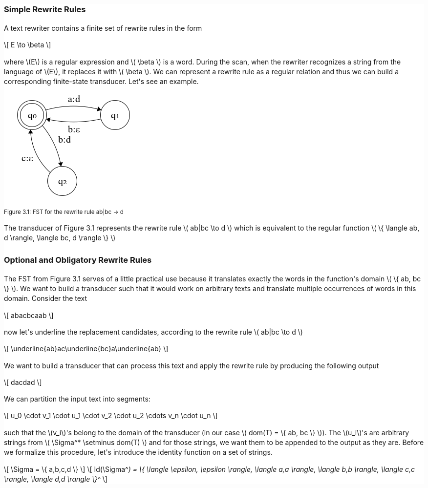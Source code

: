 ### Simple Rewrite Rules

A text rewriter contains a finite set of rewrite rules in the form

\\[ E \to \beta \\]

where \\(E\\) is a regular expression and \\( \beta \\) is a word. During the scan, when the rewriter recognizes a string from the language of \\(E\\), it replaces it with \\( \beta \\).
We can represent a rewrite rule as a regular relation and thus we can build a corresponding finite-state transducer. Let's see an example.

<img class="img-center" src="/images/posts/2020-02-18-fsts-for-text-rewriting/fst2.png" alt="Finite State Transducer" />
<p class="text-center">
    <small>Figure 3.1: FST for the rewrite rule ab|bc -> d</small>
</p>

The transducer of Figure 3.1 represents the rewrite rule \\( ab|bc \to d \\) which is equivalent to the regular function \\( \\{ \langle ab, d \rangle, \langle bc, d \rangle \\} \\)

### Optional and Obligatory Rewrite Rules

The FST from Figure 3.1 serves of a little practical use because it translates exactly the words in the function's domain \\( \\{ ab, bc \\} \\). We want to build a transducer such that it would work on arbitrary texts and translate multiple occurrences of words in this domain. Consider the text

\\[ abacbcaab \\]

now let's underline the replacement candidates, according to the rewrite rule \\( ab|bc \to d \\)

\\[ \underline{ab}ac\underline{bc}a\underline{ab} \\]

We want to build a transducer that can process this text and apply the rewrite rule by producing the following output

\\[ dacdad \\]

We can partition the input text into segments:

\\[ u_0 \cdot v_1 \cdot u_1 \cdot v_2 \cdot u_2 \cdots v_n \cdot u_n \\]

such that the \\(v_i\\)'s belong to the domain of the transducer (in our case \\( dom(T) = \\{ ab, bc \\} \\)). The \\(u_i\\)'s are arbitrary strings from \\( \Sigma^* \setminus dom(T) \\) and for those strings, we want them to be appended to the output as they are. Before we formalize this procedure, let's introduce the identity function on a set of strings.

\\[ \Sigma = \\{ a,b,c,d \\} \\]
\\[ Id(\Sigma^*) = \\{ \langle \epsilon, \epsilon \rangle, \langle a,a \rangle, \langle b,b \rangle, \langle c,c \rangle, \langle d,d \rangle \\}^* \\]
